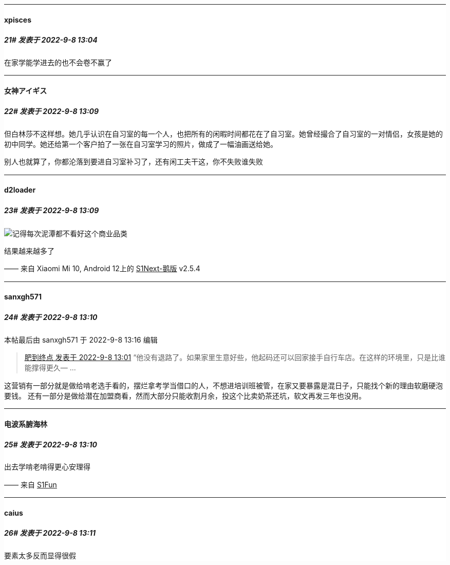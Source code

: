 *****

####  xpisces  
##### 21#       发表于 2022-9-8 13:04

在家学能学进去的也不会卷不赢了

*****

####  女神アイギス  
##### 22#       发表于 2022-9-8 13:09

但白林莎不这样想。她几乎认识在自习室的每一个人，也把所有的闲暇时间都花在了自习室。她曾经撮合了自习室的一对情侣，女孩是她的初中同学。她还给第一个客户拍了一张在自习室学习的照片，做成了一幅油画送给她。

别人也就算了，你都沦落到要进自习室补习了，还有闲工夫干这，你不失败谁失败

*****

####  d2loader  
##### 23#       发表于 2022-9-8 13:09

<img src="https://static.saraba1st.com/image/smiley/face2017/001.png" referrerpolicy="no-referrer">记得每次泥潭都不看好这个商业品类

结果越来越多了

—— 来自 Xiaomi Mi 10, Android 12上的 [S1Next-鹅版](https://github.com/ykrank/S1-Next/releases) v2.5.4

*****

####  sanxgh571  
##### 24#       发表于 2022-9-8 13:10

 本帖最后由 sanxgh571 于 2022-9-8 13:16 编辑 
<blockquote><a href="httphttps://bbs.saraba1st.com/2b/forum.php?mod=redirect&amp;goto=findpost&amp;pid=57389646&amp;ptid=2091307" target="_blank">肥到终点 发表于 2022-9-8 13:01</a>
“他没有退路了。如果家里生意好些，他起码还可以回家接手自行车店。在这样的环境里，只是比谁能撑得更久— ...</blockquote>
这营销有一部分就是做给啃老选手看的，摆烂拿考学当借口的人，不想进培训班被管，在家又要暴露是混日子，只能找个新的理由软磨硬泡要钱。
还有一部分是做给潜在加盟商看，然而大部分只能收割月余，投这个比卖奶茶还坑，软文再发三年也没用。

*****

####  电波系腑海林  
##### 25#       发表于 2022-9-8 13:10

出去学啃老啃得更心安理得

—— 来自 [S1Fun](https://s1fun.koalcat.com)

*****

####  caius  
##### 26#       发表于 2022-9-8 13:11

要素太多反而显得很假

